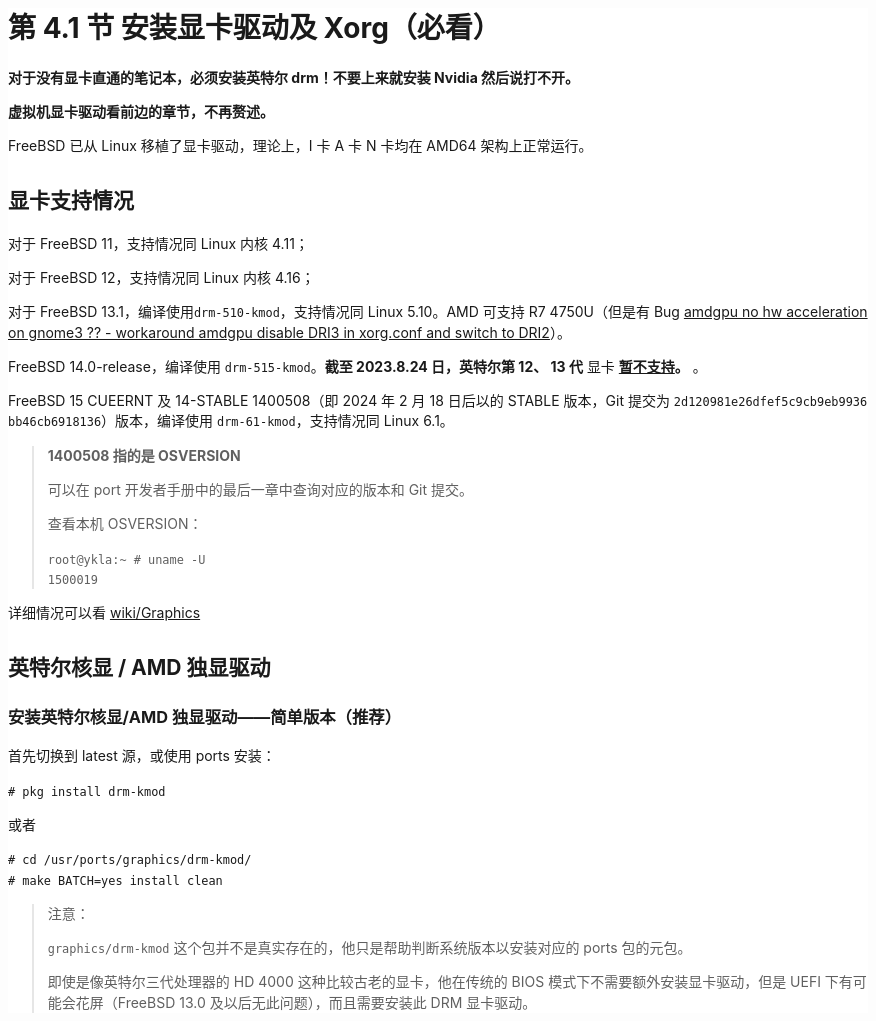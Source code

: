 # 第 4.1 节 安装显卡驱动及 Xorg（必看）

**对于没有显卡直通的笔记本，必须安装英特尔 drm！不要上来就安装 Nvidia 然后说打不开。**

**虚拟机显卡驱动看前边的章节，不再赘述。**

FreeBSD 已从 Linux 移植了显卡驱动，理论上，I 卡 A 卡 N 卡均在 AMD64 架构上正常运行。

## 显卡支持情况

对于 FreeBSD 11，支持情况同 Linux 内核 4.11；

对于 FreeBSD 12，支持情况同 Linux 内核 4.16；

对于 FreeBSD 13.1，编译使用`drm-510-kmod`，支持情况同 Linux 5.10。AMD 可支持 R7 4750U（但是有 Bug [amdgpu no hw acceleration on gnome3 ?? - workaround amdgpu disable DRI3 in xorg.conf and switch to DRI2](https://github.com/freebsd/drm-kmod/issues/72)）。

FreeBSD 14.0-release，编译使用 `drm-515-kmod`。**截至 2023.8.24 日，英特尔第 12、 13 代** 显卡 **[**暂不支持**](https://github.com/freebsd/drm-kmod/issues/219)。** 。

FreeBSD 15 CUEERNT 及 14-STABLE 1400508（即 2024 年 2 月 18 日后以的 STABLE 版本，Git 提交为 `2d120981e26dfef5c9cb9eb9936bb46cb6918136`）版本，编译使用 `drm-61-kmod`，支持情况同 Linux 6.1。

>**1400508 指的是 OSVERSION**
>
>可以在 port 开发者手册中的最后一章中查询对应的版本和 Git 提交。
>
>查看本机 OSVERSION：
>
>```
>root@ykla:~ # uname -U
>1500019
>```

详细情况可以看 [wiki/Graphics](https://wiki.freebsd.org/Graphics)

## 英特尔核显 / AMD 独显驱动

### 安装英特尔核显/AMD 独显驱动——简单版本（推荐）

首先切换到 latest 源，或使用 ports 安装：

```shell-session
# pkg install drm-kmod
```

或者

```shell-session
# cd /usr/ports/graphics/drm-kmod/
# make BATCH=yes install clean
```

> 注意：
>
> `graphics/drm-kmod` 这个包并不是真实存在的，他只是帮助判断系统版本以安装对应的 ports 包的元包。
>
> 即使是像英特尔三代处理器的 HD 4000 这种比较古老的显卡，他在传统的 BIOS 模式下不需要额外安装显卡驱动，但是 UEFI 下有可能会花屏（FreeBSD 13.0 及以后无此问题），而且需要安装此 DRM 显卡驱动。
